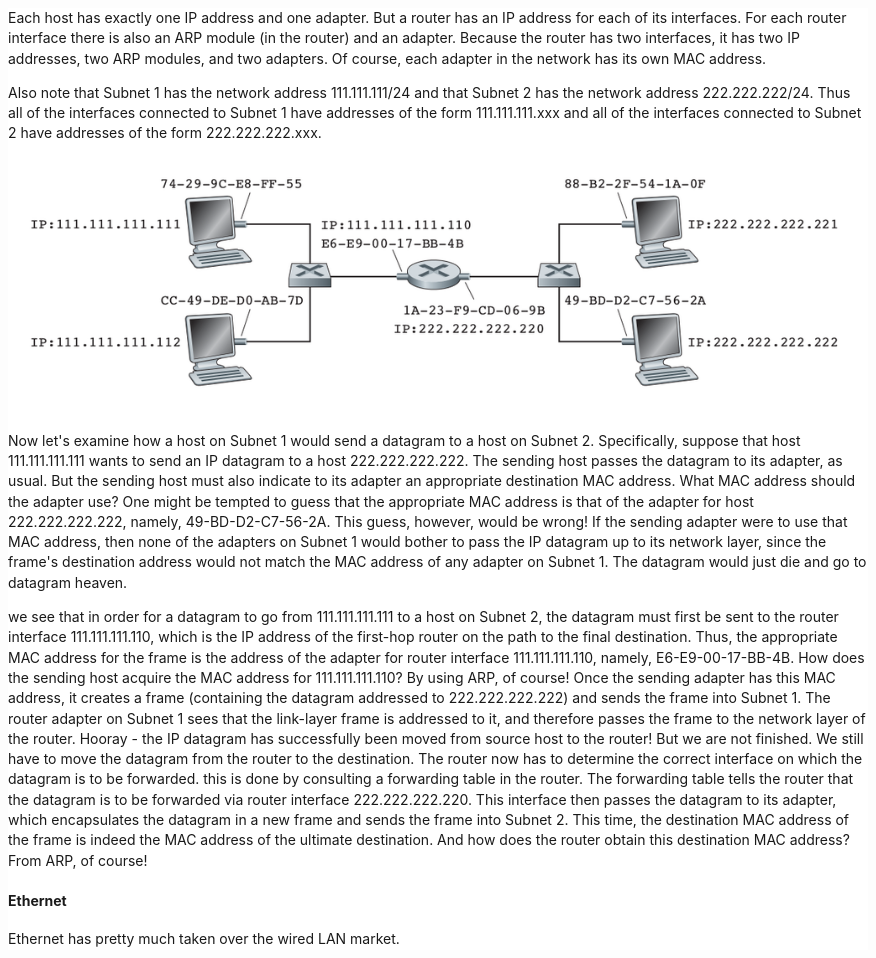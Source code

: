 Each host has exactly one IP address and one adapter. But a router has an IP address for each of its interfaces. For each router interface there is also an ARP module (in the router) and an adapter. Because the router has two interfaces, it has two IP addresses, two ARP modules, and two adapters. Of course, each adapter in the network has its own MAC address.

Also note that Subnet 1 has the network address 111.111.111/24 and that Subnet 2 has the network address 222.222.222/24. Thus all of the interfaces connected to Subnet 1 have addresses of the form 111.111.111.xxx and all of the interfaces connected to Subnet 2 have addresses of the form 222.222.222.xxx.

![Two subnets interconnected by a router](arp_two_subnet.png)

Now let's examine how a host on Subnet 1 would send a datagram to a host on Subnet 2. Specifically, suppose that host 111.111.111.111 wants to send an IP datagram to a host 222.222.222.222. The sending host passes the datagram to its adapter, as usual. But the sending host must also indicate to its adapter an appropriate destination MAC address. What MAC address should the adapter use? One might be tempted to guess that the appropriate MAC address is that of the adapter for host 222.222.222.222, namely, 49-BD-D2-C7-56-2A. This guess, however, would be wrong! If the sending adapter were to use that MAC address, then none of the adapters on Subnet 1 would bother to pass the IP datagram up to its network layer, since the frame's destination address would not match the MAC address of any adapter on Subnet 1. The datagram would just die and go to datagram heaven.

we see that in order for a datagram to go from 111.111.111.111 to a host on Subnet 2, the datagram must first be sent to the router interface 111.111.111.110, which is the IP address of the first-hop router on the path to the final destination. Thus, the appropriate MAC address for the frame is the address of the adapter for router interface 111.111.111.110, namely, E6-E9-00-17-BB-4B. How does the sending host acquire the MAC address for 111.111.111.110? By using ARP, of course! Once the sending adapter has this MAC address, it creates a frame (containing the datagram addressed to 222.222.222.222) and sends the frame into Subnet 1. The router adapter on Subnet 1 sees that the link-layer frame is addressed to it, and therefore passes the frame to the network layer of the router. Hooray - the IP datagram has successfully been moved from source host to the router! But we are not finished. We still have to move the datagram from the router to the destination. The router now has to determine the correct interface on which the datagram is to be forwarded. this is done by consulting a forwarding table in the router. The forwarding table tells the router that the datagram is to be forwarded via router interface 222.222.222.220. This interface then passes the datagram to its adapter, which encapsulates the datagram in a new frame and sends the frame into Subnet 2. This time, the destination MAC address of the frame is indeed the MAC address of the ultimate destination. And how does the router obtain this destination MAC address? From ARP, of course!

#### Ethernet
Ethernet has pretty much taken over the wired LAN market.
